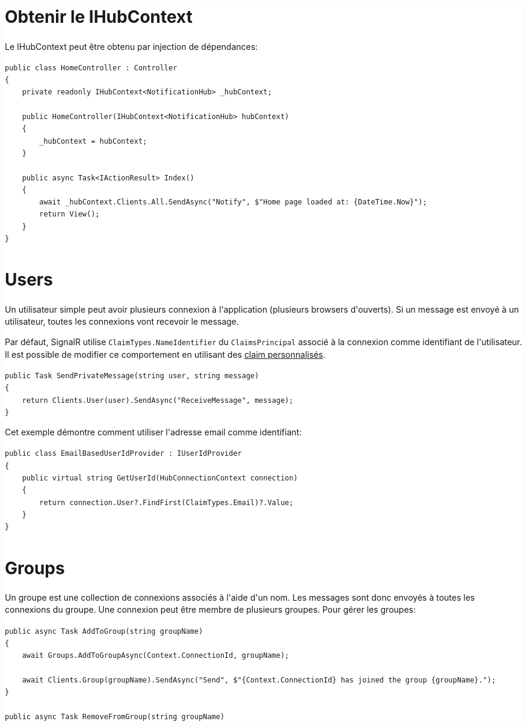 # Obtenir le IHubContext
Le IHubContext peut être obtenu par injection de dépendances:
```
public class HomeController : Controller
{
    private readonly IHubContext<NotificationHub> _hubContext;

    public HomeController(IHubContext<NotificationHub> hubContext)
    {
        _hubContext = hubContext;
    }

    public async Task<IActionResult> Index()
    {
        await _hubContext.Clients.All.SendAsync("Notify", $"Home page loaded at: {DateTime.Now}");
        return View();
    }
}

```

# Users
Un utilisateur simple peut avoir plusieurs connexion à l'application (plusieurs browsers d'ouverts). Si un message est envoyé à un utilisateur, toutes les connexions vont recevoir le message.

Par défaut, SignalR utilise `ClaimTypes.NameIdentifier` du `ClaimsPrincipal` associé à la connexion comme identifiant de l'utilisateur. Il est possible de modifier ce comportement en utilisant des [claim personnalisés](https://docs.microsoft.com/en-us/aspnet/core/signalr/authn-and-authz?view=aspnetcore-3.1#use-claims-to-customize-identity-handling).

```
public Task SendPrivateMessage(string user, string message)
{
    return Clients.User(user).SendAsync("ReceiveMessage", message);
}
```

Cet exemple démontre comment utiliser l'adresse email comme identifiant:
```
public class EmailBasedUserIdProvider : IUserIdProvider
{
    public virtual string GetUserId(HubConnectionContext connection)
    {
        return connection.User?.FindFirst(ClaimTypes.Email)?.Value;
    }
}
```


# Groups
Un groupe est une collection de connexions associés à l'aide d'un nom. Les messages sont donc envoyés à toutes les connexions du groupe. Une connexion peut être membre de plusieurs groupes. Pour gérer les groupes:
```
public async Task AddToGroup(string groupName)
{
    await Groups.AddToGroupAsync(Context.ConnectionId, groupName);

    await Clients.Group(groupName).SendAsync("Send", $"{Context.ConnectionId} has joined the group {groupName}.");
}

public async Task RemoveFromGroup(string groupName)
```
